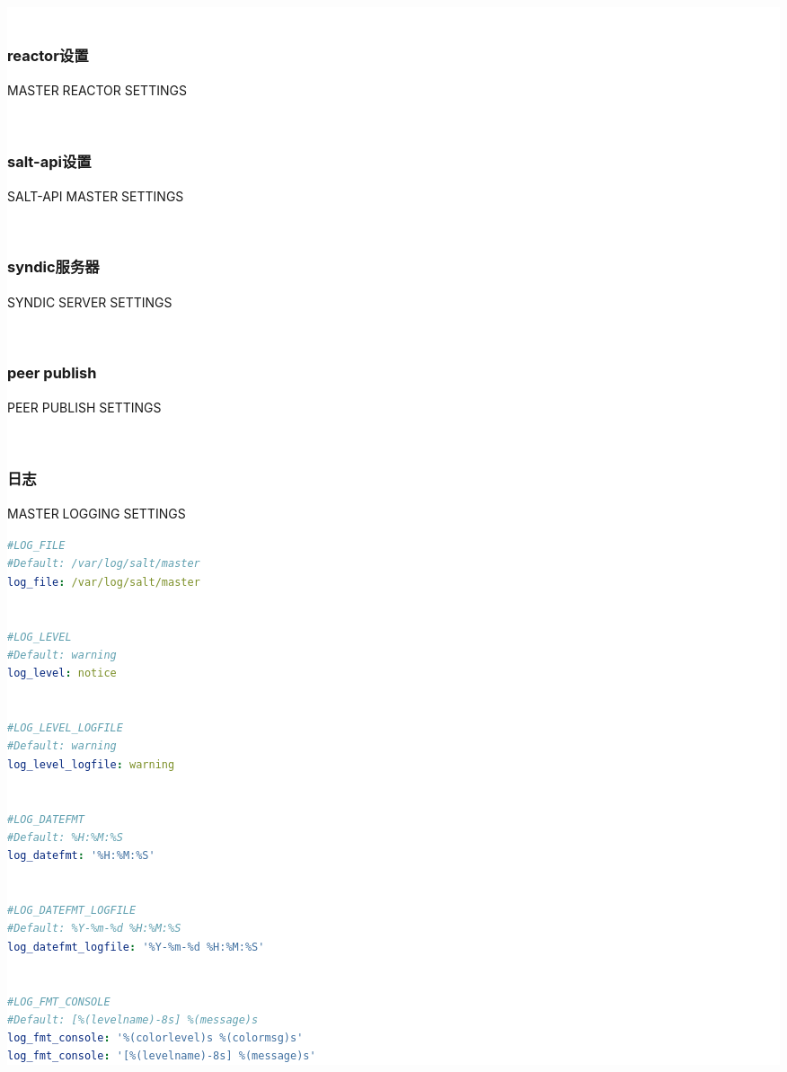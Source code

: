 
<br/>


### reactor设置

MASTER REACTOR SETTINGS


<br/>


### salt-api设置

SALT-API MASTER SETTINGS


<br/>


### syndic服务器

SYNDIC SERVER SETTINGS


<br/>


### peer publish

PEER PUBLISH SETTINGS


<br/>


### 日志

MASTER LOGGING SETTINGS


```yaml
#LOG_FILE
#Default: /var/log/salt/master
log_file: /var/log/salt/master


#LOG_LEVEL
#Default: warning
log_level: notice


#LOG_LEVEL_LOGFILE
#Default: warning
log_level_logfile: warning


#LOG_DATEFMT
#Default: %H:%M:%S
log_datefmt: '%H:%M:%S'


#LOG_DATEFMT_LOGFILE
#Default: %Y-%m-%d %H:%M:%S
log_datefmt_logfile: '%Y-%m-%d %H:%M:%S'


#LOG_FMT_CONSOLE
#Default: [%(levelname)-8s] %(message)s
log_fmt_console: '%(colorlevel)s %(colormsg)s'
log_fmt_console: '[%(levelname)-8s] %(message)s'

```